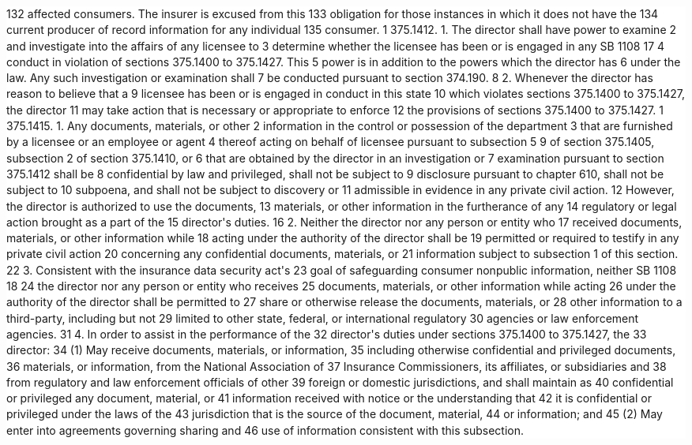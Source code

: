 132 affected consumers. The insurer is excused from this
133 obligation for those instances in which it does not have the
134 current producer of record information for any individual
135 consumer.
1 375.1412. 1. The director shall have power to examine
2 and investigate into the affairs of any licensee to
3 determine whether the licensee has been or is engaged in any
SB 1108 17
4 conduct in violation of sections 375.1400 to 375.1427. This
5 power is in addition to the powers which the director has
6 under the law. Any such investigation or examination shall
7 be conducted pursuant to section 374.190.
8 2. Whenever the director has reason to believe that a
9 licensee has been or is engaged in conduct in this state
10 which violates sections 375.1400 to 375.1427, the director
11 may take action that is necessary or appropriate to enforce
12 the provisions of sections 375.1400 to 375.1427.
1 375.1415. 1. Any documents, materials, or other
2 information in the control or possession of the department
3 that are furnished by a licensee or an employee or agent
4 thereof acting on behalf of licensee pursuant to subsection
5 9 of section 375.1405, subsection 2 of section 375.1410, or
6 that are obtained by the director in an investigation or
7 examination pursuant to section 375.1412 shall be
8 confidential by law and privileged, shall not be subject to
9 disclosure pursuant to chapter 610, shall not be subject to
10 subpoena, and shall not be subject to discovery or
11 admissible in evidence in any private civil action.
12 However, the director is authorized to use the documents,
13 materials, or other information in the furtherance of any
14 regulatory or legal action brought as a part of the
15 director's duties.
16 2. Neither the director nor any person or entity who
17 received documents, materials, or other information while
18 acting under the authority of the director shall be
19 permitted or required to testify in any private civil action
20 concerning any confidential documents, materials, or
21 information subject to subsection 1 of this section.
22 3. Consistent with the insurance data security act's
23 goal of safeguarding consumer nonpublic information, neither
SB 1108 18
24 the director nor any person or entity who receives
25 documents, materials, or other information while acting
26 under the authority of the director shall be permitted to
27 share or otherwise release the documents, materials, or
28 other information to a third-party, including but not
29 limited to other state, federal, or international regulatory
30 agencies or law enforcement agencies.
31 4. In order to assist in the performance of the
32 director's duties under sections 375.1400 to 375.1427, the
33 director:
34 (1) May receive documents, materials, or information,
35 including otherwise confidential and privileged documents,
36 materials, or information, from the National Association of
37 Insurance Commissioners, its affiliates, or subsidiaries and
38 from regulatory and law enforcement officials of other
39 foreign or domestic jurisdictions, and shall maintain as
40 confidential or privileged any document, material, or
41 information received with notice or the understanding that
42 it is confidential or privileged under the laws of the
43 jurisdiction that is the source of the document, material,
44 or information; and
45 (2) May enter into agreements governing sharing and
46 use of information consistent with this subsection.